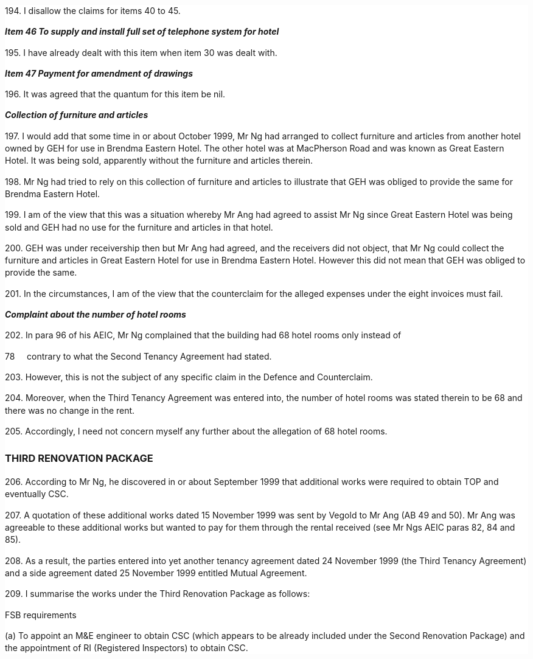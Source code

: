 194\. I disallow the claims for items 40 to 45. 

**_Item 46 To supply and install full set of telephone system for hotel_** 

195\. I have already dealt with this item when item 30 was dealt with. 

**_Item 47 Payment for amendment of drawings_** 

196\. It was agreed that the quantum for this item be nil. 

**_Collection of furniture and articles_** 

197\. I would add that some time in or about October 1999, Mr Ng had arranged to collect furniture and articles from another hotel owned by GEH for use in Brendma Eastern Hotel. The other hotel was at MacPherson Road and was known as Great Eastern Hotel. It was being sold, apparently without the furniture and articles therein. 

198\. Mr Ng had tried to rely on this collection of furniture and articles to illustrate that GEH was obliged to provide the same for Brendma Eastern Hotel. 

199\. I am of the view that this was a situation whereby Mr Ang had agreed to assist Mr Ng since Great Eastern Hotel was being sold and GEH had no use for the furniture and articles in that hotel. 

200\. GEH was under receivership then but Mr Ang had agreed, and the receivers did not object, that Mr Ng could collect the furniture and articles in Great Eastern Hotel for use in Brendma Eastern Hotel. However this did not mean that GEH was obliged to provide the same. 

201\. In the circumstances, I am of the view that the counterclaim for the alleged expenses under the eight invoices must fail. 

**_Complaint about the number of hotel rooms_** 

202\. In para 96 of his AEIC, Mr Ng complained that the building had 68 hotel rooms only instead of 


78     contrary to what the Second Tenancy Agreement had stated. 

203\. However, this is not the subject of any specific claim in the Defence and Counterclaim. 

204\. Moreover, when the Third Tenancy Agreement was entered into, the number of hotel rooms was stated therein to be 68 and there was no change in the rent. 

205\. Accordingly, I need not concern myself any further about the allegation of 68 hotel rooms. 

### THIRD RENOVATION PACKAGE 

206\. According to Mr Ng, he discovered in or about September 1999 that additional works were required to obtain TOP and eventually CSC. 

207\. A quotation of these additional works dated 15 November 1999 was sent by Vegold to Mr Ang (AB 49 and 50). Mr Ang was agreeable to these additional works but wanted to pay for them through the rental received (see Mr Ngs AEIC paras 82, 84 and 85). 

208\. As a result, the parties entered into yet another tenancy agreement dated 24 November 1999 (the Third Tenancy Agreement) and a side agreement dated 25 November 1999 entitled Mutual Agreement. 

209\. I summarise the works under the Third Renovation Package as follows: 

 FSB requirements 

 (a) To appoint an M&E engineer to obtain CSC (which appears to be already included under the Second Renovation Package) and the appointment of RI (Registered Inspectors) to obtain CSC. 
